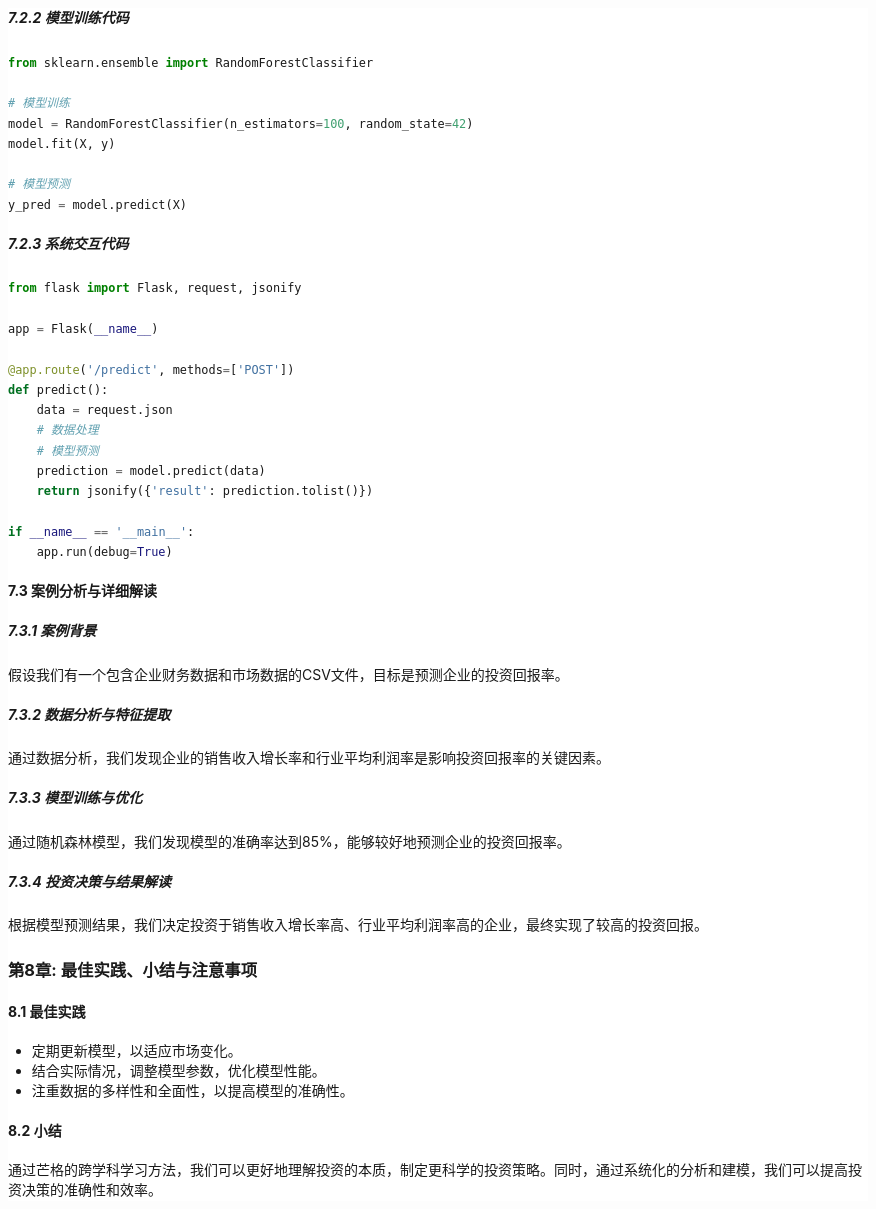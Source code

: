 ##### 7.2.2 模型训练代码

```python
from sklearn.ensemble import RandomForestClassifier

# 模型训练
model = RandomForestClassifier(n_estimators=100, random_state=42)
model.fit(X, y)

# 模型预测
y_pred = model.predict(X)
```

##### 7.2.3 系统交互代码

```python
from flask import Flask, request, jsonify

app = Flask(__name__)

@app.route('/predict', methods=['POST'])
def predict():
    data = request.json
    # 数据处理
    # 模型预测
    prediction = model.predict(data)
    return jsonify({'result': prediction.tolist()})

if __name__ == '__main__':
    app.run(debug=True)
```

#### 7.3 案例分析与详细解读

##### 7.3.1 案例背景
假设我们有一个包含企业财务数据和市场数据的CSV文件，目标是预测企业的投资回报率。

##### 7.3.2 数据分析与特征提取
通过数据分析，我们发现企业的销售收入增长率和行业平均利润率是影响投资回报率的关键因素。

##### 7.3.3 模型训练与优化
通过随机森林模型，我们发现模型的准确率达到85%，能够较好地预测企业的投资回报率。

##### 7.3.4 投资决策与结果解读
根据模型预测结果，我们决定投资于销售收入增长率高、行业平均利润率高的企业，最终实现了较高的投资回报。

### 第8章: 最佳实践、小结与注意事项

#### 8.1 最佳实践
- 定期更新模型，以适应市场变化。
- 结合实际情况，调整模型参数，优化模型性能。
- 注重数据的多样性和全面性，以提高模型的准确性。

#### 8.2 小结
通过芒格的跨学科学习方法，我们可以更好地理解投资的本质，制定更科学的投资策略。同时，通过系统化的分析和建模，我们可以提高投资决策的准确性和效率。
